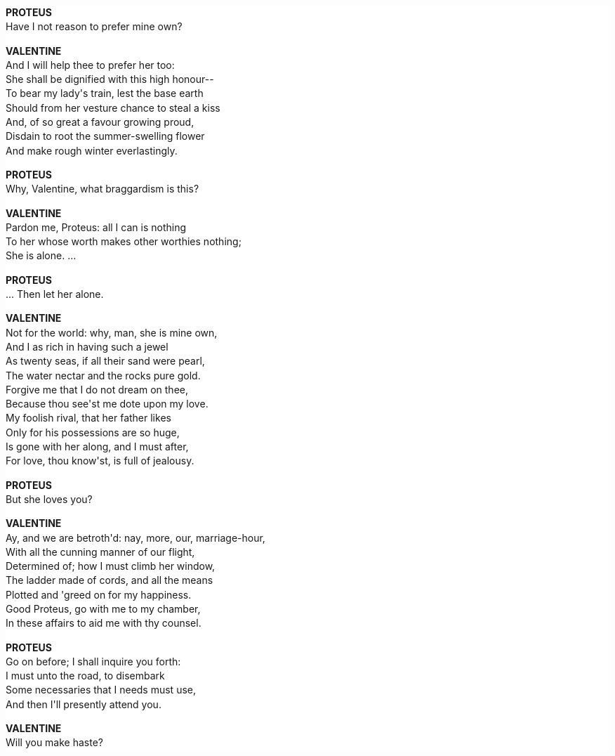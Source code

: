 **PROTEUS**  
Have I not reason to prefer mine own?

**VALENTINE**  
And I will help thee to prefer her too:  
She shall be dignified with this high honour--  
To bear my lady's train, lest the base earth  
Should from her vesture chance to steal a kiss  
And, of so great a favour growing proud,  
Disdain to root the summer-swelling flower  
And make rough winter everlastingly.

**PROTEUS**  
Why, Valentine, what braggardism is this?

**VALENTINE**  
Pardon me, Proteus: all I can is nothing  
To her whose worth makes other worthies nothing;  
She is alone. ...

**PROTEUS**  
... Then let her alone.

**VALENTINE**  
Not for the world: why, man, she is mine own,  
And I as rich in having such a jewel  
As twenty seas, if all their sand were pearl,  
The water nectar and the rocks pure gold.  
Forgive me that I do not dream on thee,  
Because thou see'st me dote upon my love.  
My foolish rival, that her father likes  
Only for his possessions are so huge,  
Is gone with her along, and I must after,  
For love, thou know'st, is full of jealousy.

**PROTEUS**  
But she loves you?

**VALENTINE**  
Ay, and we are betroth'd: nay, more, our, marriage-hour,  
With all the cunning manner of our flight,  
Determined of; how I must climb her window,  
The ladder made of cords, and all the means  
Plotted and 'greed on for my happiness.  
Good Proteus, go with me to my chamber,  
In these affairs to aid me with thy counsel.

**PROTEUS**  
Go on before; I shall inquire you forth:  
I must unto the road, to disembark  
Some necessaries that I needs must use,  
And then I'll presently attend you.

**VALENTINE**  
Will you make haste?
